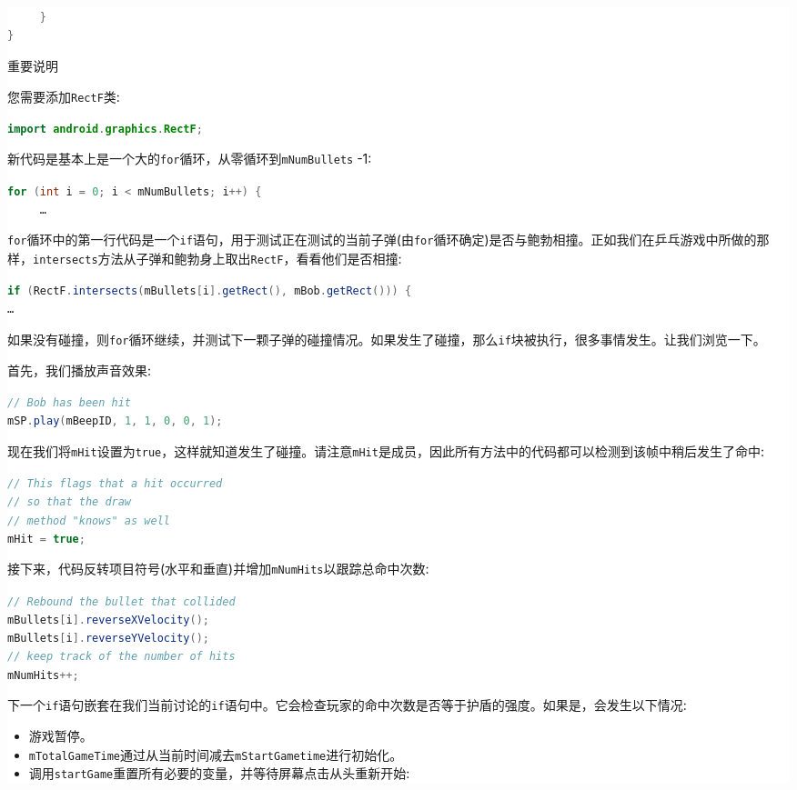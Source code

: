 ```java
     }
}
```

重要说明

您需要添加`RectF`类:

```java
import android.graphics.RectF;
```

新代码是基本上是一个大的`for`循环，从零循环到`mNumBullets` -1:

```java
for (int i = 0; i < mNumBullets; i++) {
     …
```

`for`循环中的第一行代码是一个`if`语句，用于测试正在测试的当前子弹(由`for`循环确定)是否与鲍勃相撞。正如我们在乒乓游戏中所做的那样，`intersects`方法从子弹和鲍勃身上取出`RectF`，看看他们是否相撞:

```java
if (RectF.intersects(mBullets[i].getRect(), mBob.getRect())) {
…
```

如果没有碰撞，则`for`循环继续，并测试下一颗子弹的碰撞情况。如果发生了碰撞，那么`if`块被执行，很多事情发生。让我们浏览一下。

首先，我们播放声音效果:

```java
// Bob has been hit
mSP.play(mBeepID, 1, 1, 0, 0, 1);
```

现在我们将`mHit`设置为`true`，这样就知道发生了碰撞。请注意`mHit`是成员，因此所有方法中的代码都可以检测到该帧中稍后发生了命中:

```java
// This flags that a hit occurred 
// so that the draw
// method "knows" as well
mHit = true;
```

接下来，代码反转项目符号(水平和垂直)并增加`mNumHits`以跟踪总命中次数:

```java
// Rebound the bullet that collided
mBullets[i].reverseXVelocity();
mBullets[i].reverseYVelocity();
// keep track of the number of hits
mNumHits++;
```

下一个`if`语句嵌套在我们当前讨论的`if`语句中。它会检查玩家的命中次数是否等于护盾的强度。如果是，会发生以下情况:

*   游戏暂停。
*   `mTotalGameTime`通过从当前时间减去`mStartGametime`进行初始化。
*   调用`startGame`重置所有必要的变量，并等待屏幕点击从头重新开始:
